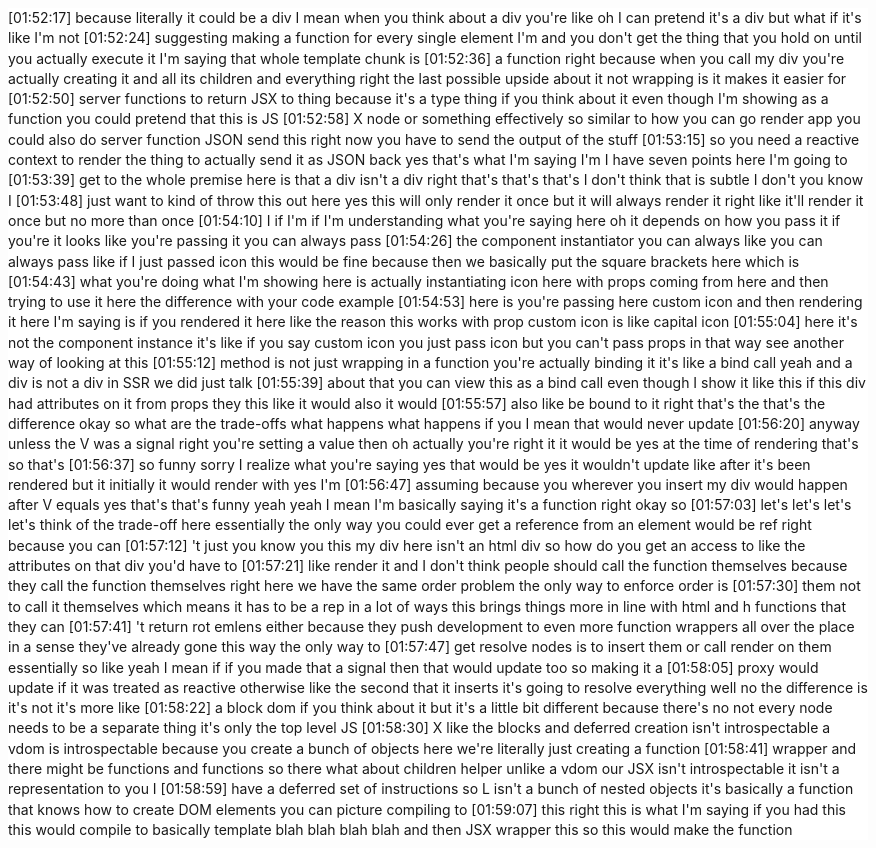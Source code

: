 [01:52:17]  because literally it could be a div I mean when you think about a div you're like oh I can pretend it's a div but what if it's like I'm not
[01:52:24]  suggesting making a function for every single element I'm and you don't get the thing that you hold on until you actually execute it I'm saying that whole template chunk is
[01:52:36]  a function right because when you call my div you're actually creating it and all its children and everything right the last possible upside about it not wrapping is it makes it easier for
[01:52:50]  server functions to return JSX to thing because it's a type thing if you think about it even though I'm showing as a function you could pretend that this is JS
[01:52:58] X node or something effectively so similar to how you can go render app you could also do server function JSON send this right now you have to send the output of the stuff
[01:53:15]  so you need a reactive context to render the thing to actually send it as JSON back yes that's what I'm saying I'm I have seven points here I'm going to
[01:53:39]  get to the whole premise here is that a div isn't a div right that's that's that's I don't think that is subtle I don't you know I
[01:53:48]  just want to kind of throw this out here yes this will only render it once but it will always render it right like it'll render it once but no more than once
[01:54:10]  I if I'm if I'm understanding what you're saying here oh it depends on how you pass it if you're it looks like you're passing it you can always pass
[01:54:26]  the component instantiator you can always like you can always pass like if I just passed icon this would be fine because then we basically put the square brackets here which is
[01:54:43]  what you're doing what I'm showing here is actually instantiating icon here with props coming from here and then trying to use it here the difference with your code example
[01:54:53]  here is you're passing here custom icon and then rendering it here I'm saying is if you rendered it here like the reason this works with prop custom icon is like capital icon
[01:55:04]  here it's not the component instance it's like if you say custom icon you just pass icon but you can't pass props in that way see another way of looking at this
[01:55:12]  method is not just wrapping in a function you're actually binding it it's like a bind call yeah and a div is not a div in SSR we did just talk
[01:55:39]  about that you can view this as a bind call even though I show it like this if this div had attributes on it from props they this like it would also it would
[01:55:57]  also like be bound to it right that's the that's the difference okay so what are the trade-offs what happens what happens if you I mean that would never update
[01:56:20]  anyway unless the V was a signal right you're setting a value then oh actually you're right it it would be yes at the time of rendering that's so that's
[01:56:37]  so funny sorry I realize what you're saying yes that would be yes it wouldn't update like after it's been rendered but it initially it would render with yes I'm
[01:56:47]  assuming because you wherever you insert my div would happen after V equals yes that's that's funny yeah yeah I mean I'm basically saying it's a function right okay so
[01:57:03]  let's let's let's let's think of the trade-off here essentially the only way you could ever get a reference from an element would be ref right because you can
[01:57:12] 't just you know you this my div here isn't an html div so how do you get an access to like the attributes on that div you'd have to
[01:57:21]  like render it and I don't think people should call the function themselves because they call the function themselves right here we have the same order problem the only way to enforce order is
[01:57:30]  them not to call it themselves which means it has to be a rep in a lot of ways this brings things more in line with html and h functions that they can
[01:57:41] 't return rot emlens either because they push development to even more function wrappers all over the place in a sense they've already gone this way the only way to
[01:57:47]  get resolve nodes is to insert them or call render on them essentially so like yeah I mean if if you made that a signal then that would update too so making it a
[01:58:05]  proxy would update if it was treated as reactive otherwise like the second that it inserts it's going to resolve everything well no the difference is it's not it's more like
[01:58:22]  a block dom if you think about it but it's a little bit different because there's no not every node needs to be a separate thing it's only the top level JS
[01:58:30] X like the blocks and deferred creation isn't introspectable a vdom is introspectable because you create a bunch of objects here we're literally just creating a function
[01:58:41]  wrapper and there might be functions and functions so there what about children helper unlike a vdom our JSX isn't introspectable it isn't a representation to you I
[01:58:59]  have a deferred set of instructions so L isn't a bunch of nested objects it's basically a function that knows how to create DOM elements you can picture compiling to
[01:59:07]  this right this is what I'm saying if you had this this would compile to basically template blah blah blah blah and then JSX wrapper this so this would make the function